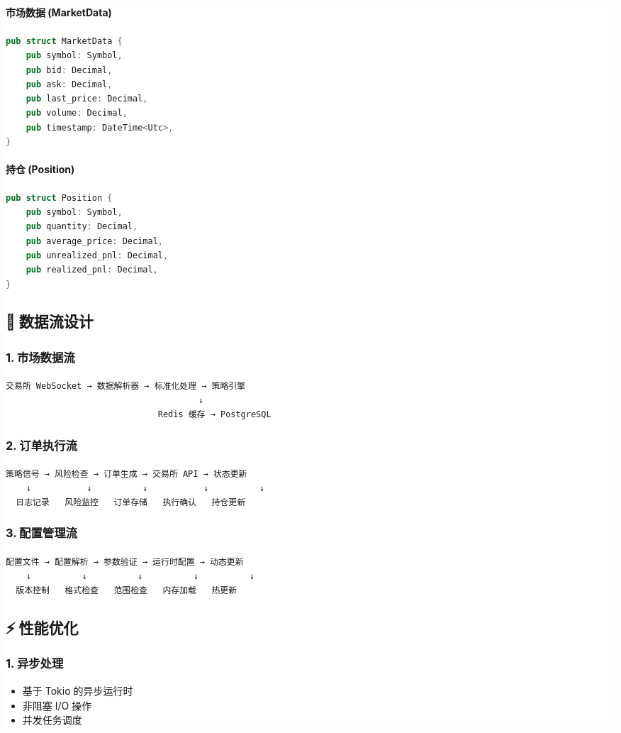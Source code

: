 #### 市场数据 (MarketData)
```rust
pub struct MarketData {
    pub symbol: Symbol,
    pub bid: Decimal,
    pub ask: Decimal,
    pub last_price: Decimal,
    pub volume: Decimal,
    pub timestamp: DateTime<Utc>,
}
```

#### 持仓 (Position)
```rust
pub struct Position {
    pub symbol: Symbol,
    pub quantity: Decimal,
    pub average_price: Decimal,
    pub unrealized_pnl: Decimal,
    pub realized_pnl: Decimal,
}
```

## 🔄 数据流设计

### 1. 市场数据流
```
交易所 WebSocket → 数据解析器 → 标准化处理 → 策略引擎
                                      ↓
                              Redis 缓存 → PostgreSQL
```

### 2. 订单执行流
```
策略信号 → 风险检查 → 订单生成 → 交易所 API → 状态更新
    ↓           ↓          ↓           ↓          ↓
  日志记录   风险监控   订单存储   执行确认   持仓更新
```

### 3. 配置管理流
```
配置文件 → 配置解析 → 参数验证 → 运行时配置 → 动态更新
    ↓          ↓          ↓          ↓          ↓
  版本控制   格式检查   范围检查   内存加载   热更新
```

## ⚡ 性能优化

### 1. 异步处理
- 基于 Tokio 的异步运行时
- 非阻塞 I/O 操作
- 并发任务调度
